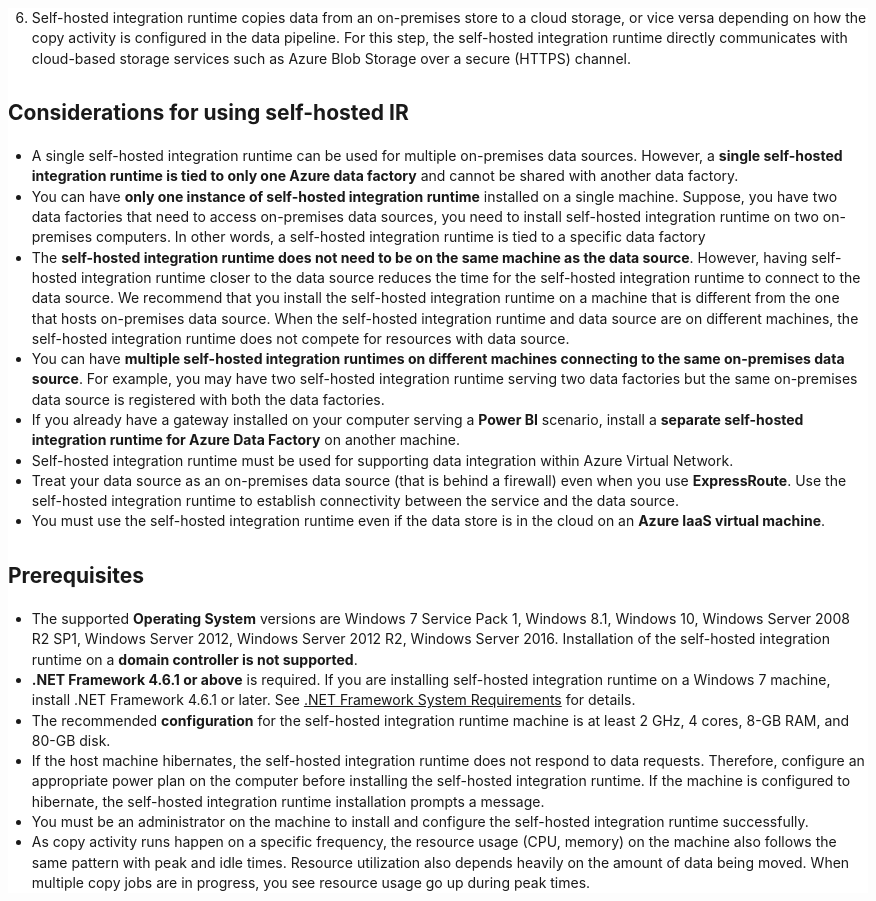 6.	Self-hosted integration runtime copies data from an on-premises store to a cloud storage, or vice versa depending on how the copy activity is configured in the data pipeline. For this step, the self-hosted integration runtime directly communicates with cloud-based storage services such as Azure Blob Storage over a secure (HTTPS) channel.

## Considerations for using self-hosted IR

- A single self-hosted integration runtime can be used for multiple on-premises data sources. However, a **single self-hosted integration runtime is tied to only one Azure data factory** and cannot be shared with another data factory.
- You can have **only one instance of self-hosted integration runtime** installed on a single machine. Suppose, you have two data factories that need to access on-premises data sources, you need to install self-hosted integration runtime on two on-premises computers. In other words, a self-hosted integration runtime is tied to a specific data factory
- The **self-hosted integration runtime does not need to be on the same machine as the data source**. However, having self-hosted integration runtime closer to the data source reduces the time for the self-hosted integration runtime to connect to the data source. We recommend that you install the self-hosted integration runtime on a machine that is different from the one that hosts on-premises data source. When the self-hosted integration runtime and data source are on different machines, the self-hosted integration runtime does not compete for resources with data source.
- You can have **multiple self-hosted integration runtimes on different machines connecting to the same on-premises data source**. For example, you may have two self-hosted integration runtime serving two data factories but the same on-premises data source is registered with both the data factories.
- If you already have a gateway installed on your computer serving a **Power BI** scenario, install a **separate self-hosted integration runtime for Azure Data Factory** on another machine.
- Self-hosted integration runtime must be used for supporting data integration within Azure Virtual Network.
- Treat your data source as an on-premises data source (that is behind a firewall) even when you use **ExpressRoute**. Use the self-hosted integration runtime to establish connectivity between the service and the data source.
- You must use the self-hosted integration runtime even if the data store is in the cloud on an **Azure IaaS virtual machine**.

## Prerequisites

- The supported **Operating System** versions are Windows 7 Service Pack 1, Windows 8.1, Windows 10, Windows Server 2008 R2 SP1, Windows Server 2012, Windows Server 2012 R2, Windows Server 2016. Installation of the self-hosted integration runtime on a **domain controller is not supported**.
- **.NET Framework 4.6.1 or above** is required. If you are installing self-hosted integration runtime on a Windows 7 machine, install .NET Framework 4.6.1 or later. See [.NET Framework System Requirements](/dotnet/framework/get-started/system-requirements) for details.
- The recommended **configuration** for the self-hosted integration runtime machine is at least 2 GHz, 4 cores, 8-GB RAM, and 80-GB disk.
- If the host machine hibernates, the self-hosted integration runtime does not respond to data requests. Therefore, configure an appropriate power plan on the computer before installing the self-hosted integration runtime. If the machine is configured to hibernate, the self-hosted integration runtime installation prompts a message.
- You must be an administrator on the machine to install and configure the self-hosted integration runtime successfully.
- As copy activity runs happen on a specific frequency, the resource usage (CPU, memory) on the machine also follows the same pattern with peak and idle times. Resource utilization also depends heavily on the amount of data being moved. When multiple copy jobs are in progress, you see resource usage go up during peak times.
